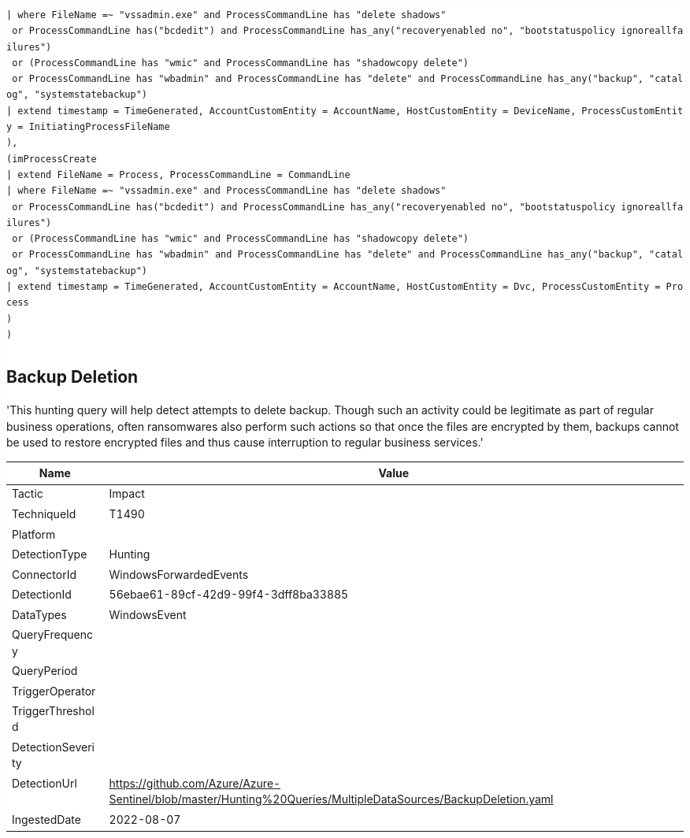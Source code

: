 ```kql
| where FileName =~ "vssadmin.exe" and ProcessCommandLine has "delete shadows"
 or ProcessCommandLine has("bcdedit") and ProcessCommandLine has_any("recoveryenabled no", "bootstatuspolicy ignoreallfailures")
 or (ProcessCommandLine has "wmic" and ProcessCommandLine has "shadowcopy delete")
 or ProcessCommandLine has "wbadmin" and ProcessCommandLine has "delete" and ProcessCommandLine has_any("backup", "catalog", "systemstatebackup") 
| extend timestamp = TimeGenerated, AccountCustomEntity = AccountName, HostCustomEntity = DeviceName, ProcessCustomEntity = InitiatingProcessFileName
),
(imProcessCreate
| extend FileName = Process, ProcessCommandLine = CommandLine
| where FileName =~ "vssadmin.exe" and ProcessCommandLine has "delete shadows"
 or ProcessCommandLine has("bcdedit") and ProcessCommandLine has_any("recoveryenabled no", "bootstatuspolicy ignoreallfailures")
 or (ProcessCommandLine has "wmic" and ProcessCommandLine has "shadowcopy delete")
 or ProcessCommandLine has "wbadmin" and ProcessCommandLine has "delete" and ProcessCommandLine has_any("backup", "catalog", "systemstatebackup")
| extend timestamp = TimeGenerated, AccountCustomEntity = AccountName, HostCustomEntity = Dvc, ProcessCustomEntity = Process
)
)

```

## Backup Deletion

'This hunting query will help detect attempts to delete backup. Though such an activity could be legitimate as part of regular business operations, often ransomwares also perform such actions so that once the files are encrypted by them, backups cannot be used to restore encrypted files and thus cause interruption to regular business services.'

|Name | Value |
| --- | --- |
|Tactic | Impact|
|TechniqueId | T1490|
|Platform | |
|DetectionType | Hunting |
|ConnectorId | WindowsForwardedEvents |
|DetectionId | 56ebae61-89cf-42d9-99f4-3dff8ba33885 |
|DataTypes | WindowsEvent |
|QueryFrequency |  |
|QueryPeriod |  |
|TriggerOperator |  |
|TriggerThreshold |  |
|DetectionSeverity |  |
|DetectionUrl | https://github.com/Azure/Azure-Sentinel/blob/master/Hunting%20Queries/MultipleDataSources/BackupDeletion.yaml |
|IngestedDate | 2022-08-07 |
